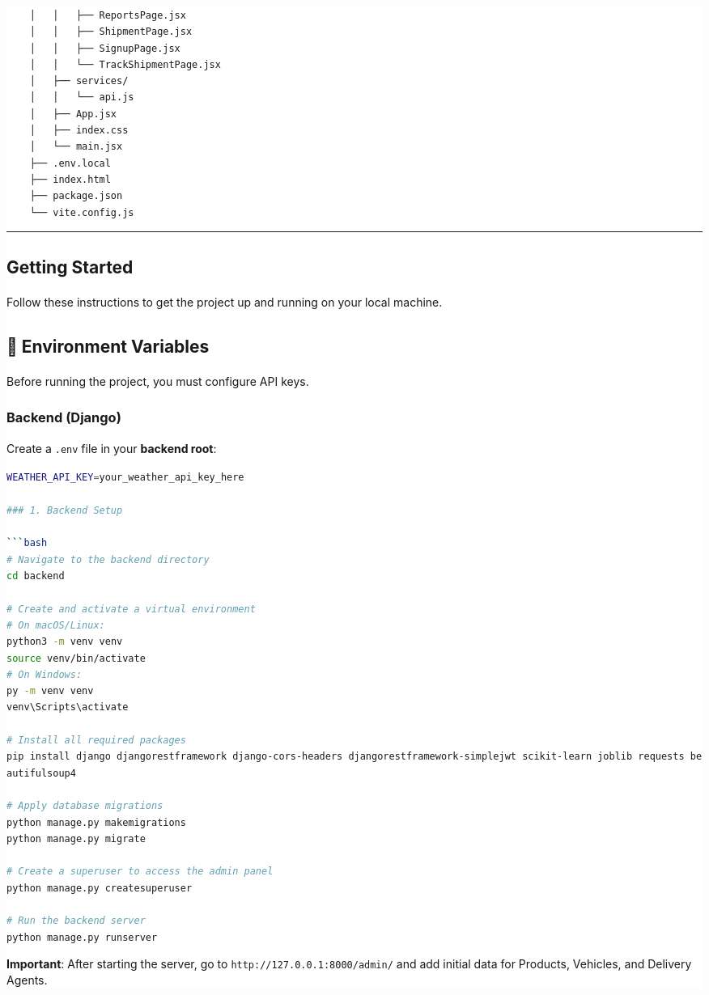 ```
    │   │   ├── ReportsPage.jsx
    │   │   ├── ShipmentPage.jsx
    │   │   ├── SignupPage.jsx
    │   │   └── TrackShipmentPage.jsx
    │   ├── services/
    │   │   └── api.js
    │   ├── App.jsx
    │   ├── index.css
    │   └── main.jsx
    ├── .env.local
    ├── index.html
    ├── package.json
    └── vite.config.js
```

---

## Getting Started

Follow these instructions to get the project up and running on your local machine.

## 🔑 Environment Variables

Before running the project, you must configure API keys.

### Backend (Django)
Create a `.env` file in your **backend root**:

```bash
WEATHER_API_KEY=your_weather_api_key_here

### 1. Backend Setup

```bash
# Navigate to the backend directory
cd backend

# Create and activate a virtual environment
# On macOS/Linux:
python3 -m venv venv
source venv/bin/activate
# On Windows:
py -m venv venv
venv\Scripts\activate

# Install all required packages
pip install django djangorestframework django-cors-headers djangorestframework-simplejwt scikit-learn joblib requests beautifulsoup4

# Apply database migrations
python manage.py makemigrations
python manage.py migrate

# Create a superuser to access the admin panel
python manage.py createsuperuser

# Run the backend server
python manage.py runserver
```
**Important**: After starting the server, go to `http://127.0.0.1:8000/admin/` and add initial data for Products, Vehicles, and Delivery Agents.
